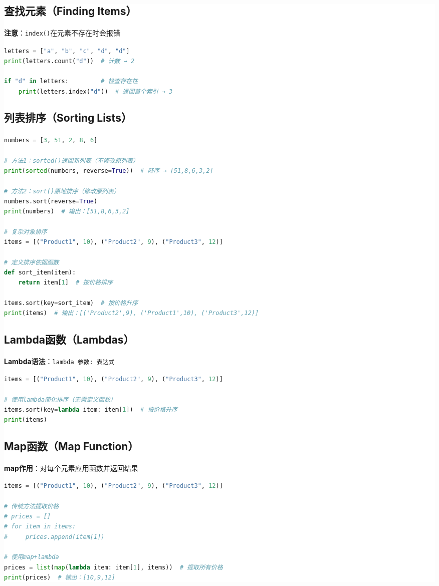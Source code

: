 ## 查找元素（Finding Items）

**注意**：`index()`在元素不存在时会报错

```python
letters = ["a", "b", "c", "d", "d"]
print(letters.count("d"))  # 计数 → 2

if "d" in letters:         # 检查存在性
    print(letters.index("d"))  # 返回首个索引 → 3
```

## 列表排序（Sorting Lists）

```python
numbers = [3, 51, 2, 8, 6]

# 方法1：sorted()返回新列表（不修改原列表）
print(sorted(numbers, reverse=True))  # 降序 → [51,8,6,3,2]

# 方法2：sort()原地排序（修改原列表）
numbers.sort(reverse=True)
print(numbers)  # 输出：[51,8,6,3,2]

# 复杂对象排序
items = [("Product1", 10), ("Product2", 9), ("Product3", 12)]

# 定义排序依据函数
def sort_item(item):
    return item[1]  # 按价格排序

items.sort(key=sort_item)  # 按价格升序
print(items)  # 输出：[('Product2',9), ('Product1',10), ('Product3',12)]
```

## Lambda函数（Lambdas）

**Lambda语法**：`lambda 参数: 表达式`

```python
items = [("Product1", 10), ("Product2", 9), ("Product3", 12)]

# 使用lambda简化排序（无需定义函数）
items.sort(key=lambda item: item[1])  # 按价格升序
print(items)
```

## Map函数（Map Function）

**map作用**：对每个元素应用函数并返回结果

```python
items = [("Product1", 10), ("Product2", 9), ("Product3", 12)]

# 传统方法提取价格
# prices = []
# for item in items:
#     prices.append(item[1])

# 使用map+lambda
prices = list(map(lambda item: item[1], items))  # 提取所有价格
print(prices)  # 输出：[10,9,12]
```
